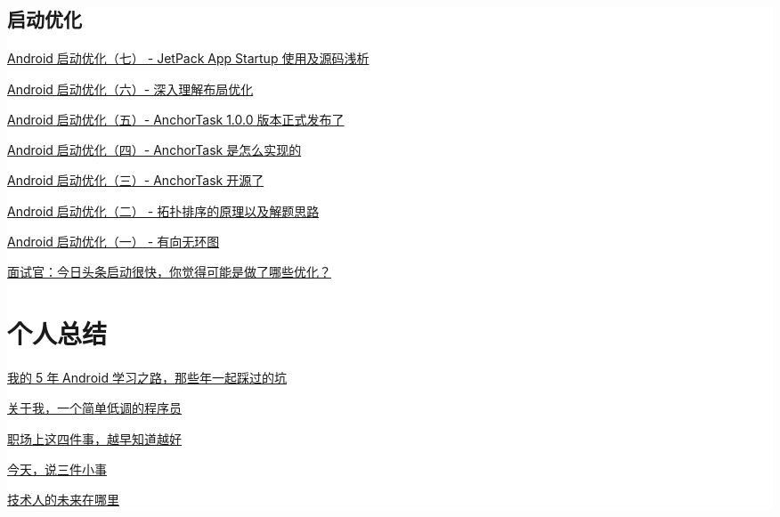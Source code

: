 ## 启动优化

[Android 启动优化（七） - JetPack App Startup 使用及源码浅析](https://mp.weixin.qq.com/s/teU8bNyRnzoYo4aUx5HORQ)

[Android 启动优化（六）- 深入理解布局优化](http://mp.weixin.qq.com/s?__biz=MzUzODQxMzYxNQ==&mid=2247485155&idx=1&sn=59b7211f2b1414d4f99b0897aa132c50&chksm=fad959a3cdaed0b52ff20fe7cbd40c5fb0ef438ba4aea0a0ac59d04a8ddff817bb8bfe7dd2e8#rd)

[Android 启动优化（五）-  AnchorTask 1.0.0 版本正式发布了](http://mp.weixin.qq.com/s?__biz=MzUzODQxMzYxNQ==&mid=2247485017&idx=1&sn=8ce73fc945f71a8539a0dbd4a9fe0248&chksm=fad95919cdaed00f4fcb746c78806283e0102374fb00a4c4d7bc0ec46d3c4ae7da1ab14530ec#rd)

[Android 启动优化（四）-  AnchorTask 是怎么实现的](http://mp.weixin.qq.com/s?__biz=MzUzODQxMzYxNQ==&mid=2247485016&idx=1&sn=196c5e8d130c8e8111c8841782aec607&chksm=fad95918cdaed00e5f1719c49cf8b2c9e4bbe560bf558709d76b0fb9e44b611aeccd9f122e7a#rd)

[Android 启动优化（三）- AnchorTask 开源了](http://mp.weixin.qq.com/s?__biz=MzUzODQxMzYxNQ==&mid=2247485000&idx=1&sn=36f6b98ac4fb90374149e60e6455fca3&chksm=fad95908cdaed01e0ae8c051c8bd8d78bf336d7dfdce02d57a954bc49bd4c8b16e78ab92232f#rd)

[Android 启动优化（二） - 拓扑排序的原理以及解题思路](http://mp.weixin.qq.com/s?__biz=MzUzODQxMzYxNQ==&mid=2247484988&idx=1&sn=42c83e9ca5eb3d60a1b993e340086e7c&chksm=fad9597ccdaed06a4064b026d9142235d743e6873e042ce83066edb4e5e6a191f0deeb688bc5#rd)

[Android 启动优化（一） - 有向无环图](http://mp.weixin.qq.com/s?__biz=MzUzODQxMzYxNQ==&mid=2247484968&idx=1&sn=a7938f7504167110baae12f777b248e7&chksm=fad95968cdaed07e1ce56e11cffdb84638092e37aaa300b68f2de7a267aceaf19df152b21825#rd)

[面试官：今日头条启动很快，你觉得可能是做了哪些优化？](http://mp.weixin.qq.com/s?__biz=MzUzODQxMzYxNQ==&mid=2247484387&idx=1&sn=d576ead499a6662b548ede3ea53dc6ea&chksm=fad95ca3cdaed5b54923c7ddb2e7fbb53def2d732f97fc64dcc9ecee5b1f382a05c2457463ea#rd)



# 个人总结

[我的 5 年 Android 学习之路，那些年一起踩过的坑](http://mp.weixin.qq.com/s?__biz=MzUzODQxMzYxNQ==&mid=2247485229&idx=1&sn=decb80fd2a5870764e954b2419f0e599&chksm=fad9586dcdaed17b9ca091578f156c80cc84238c742cbfbef0a7d959528e72ff9286e1bee079#rd)

[关于我，一个简单低调的程序员](http://mp.weixin.qq.com/s?__biz=MzUzODQxMzYxNQ==&mid=2247485050&idx=2&sn=4ca8bb93a6c3d588100b2a6ab5b359f7&chksm=fad9593acdaed02ce17687a9396a78741aef05ead1cd038a0ae85a124ad7c4c1f3ab70968e8a#rd)

[职场上这四件事，越早知道越好](http://mp.weixin.qq.com/s?__biz=MzUzODQxMzYxNQ==&mid=2247485028&idx=2&sn=9df955d54f9eedd58f95bfae1d4717b1&chksm=fad95924cdaed03238715f1150827a8ce24f257dec390785ea2d6626c1d3a9f9e5f4d74c072f#rd)

[今天，说三件小事](http://mp.weixin.qq.com/s?__biz=MzUzODQxMzYxNQ==&mid=2247484166&idx=1&sn=1b4646ea54b01dcbc655f1fe747cb36f&chksm=fad95c46cdaed550adbdad109ad79d172ffff03a07a5b7aafe173f6f1e85414604842339bc6c#rd)

[技术人的未来在哪里](http://mp.weixin.qq.com/s?__biz=MzUzODQxMzYxNQ==&mid=2247484161&idx=2&sn=8d19078c3789c757f4aa4ca23e00a60e&chksm=fad95c41cdaed557b7a676ef23c7f9e94b797bf0d4a6e1fa8df9626fc98c4bffbcf0ce86afb2#rd)
